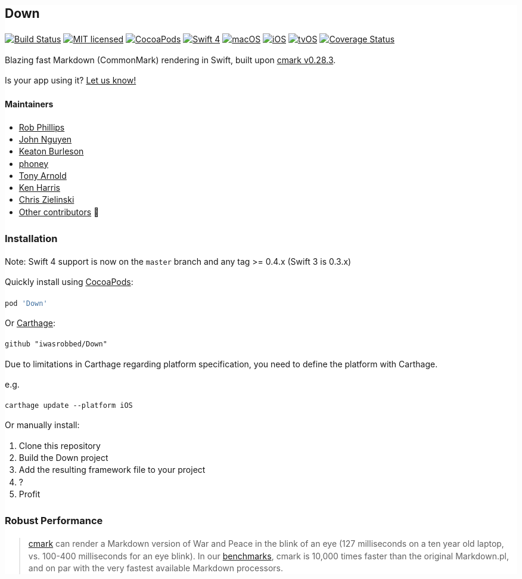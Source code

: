 ## Down
[![Build Status](https://travis-ci.org/iwasrobbed/Down.svg?branch=master)](https://travis-ci.org/iwasrobbed/Down)
[![MIT licensed](https://img.shields.io/badge/license-MIT-blue.svg)](https://github.com/iwasrobbed/Down/blob/master/LICENSE)
[![CocoaPods](https://img.shields.io/cocoapods/v/Down.svg?maxAge=10800)]()
[![Swift 4](https://img.shields.io/badge/language-Swift-blue.svg)](https://swift.org)
[![macOS](https://img.shields.io/badge/OS-macOS-orange.svg)](https://developer.apple.com/macos/)
[![iOS](https://img.shields.io/badge/OS-iOS-orange.svg)](https://developer.apple.com/ios/)
[![tvOS](https://img.shields.io/badge/OS-tvOS-orange.svg)](https://developer.apple.com/tvos/)
[![Coverage Status](https://coveralls.io/repos/github/iwasrobbed/Down/badge.svg?branch=master)](https://coveralls.io/github/iwasrobbed/Down?branch=master)

Blazing fast Markdown (CommonMark) rendering in Swift, built upon [cmark v0.28.3](https://github.com/commonmark/cmark).

Is your app using it? [Let us know!](mailto:rob@robphillips.me)

#### Maintainers

- [Rob Phillips](https://github.com/iwasrobbed)
- [John Nguyen](https://github.com/johnxnguyen)
- [Keaton Burleson](https://github.com/128keaton)
- [phoney](https://github.com/phoney)
- [Tony Arnold](https://github.com/tonyarnold)
- [Ken Harris](https://github.com/kengruven)
- [Chris Zielinski](https://github.com/chriszielinski)
- [Other contributors](https://github.com/iwasrobbed/Down/graphs/contributors) 🙌

### Installation

Note: Swift 4 support is now on the `master` branch and any tag >= 0.4.x (Swift 3 is 0.3.x)

Quickly install using [CocoaPods](https://cocoapods.org):

```ruby
pod 'Down'
```

Or [Carthage](https://github.com/Carthage/Carthage):

```
github "iwasrobbed/Down"
```
Due to limitations in Carthage regarding platform specification, you need to define the platform with Carthage.

e.g.

```carthage update --platform iOS```

Or manually install:

1. Clone this repository
2. Build the Down project
3. Add the resulting framework file to your project
4. ?
5. Profit

### Robust Performance

>[cmark](https://github.com/commonmark/cmark) can render a Markdown version of War and Peace in the blink of an eye (127 milliseconds on a ten year old laptop, vs. 100-400 milliseconds for an eye blink). In our [benchmarks](https://github.com/commonmark/cmark/blob/master/benchmarks.md), cmark is 10,000 times faster than the original Markdown.pl, and on par with the very fastest available Markdown processors.

```